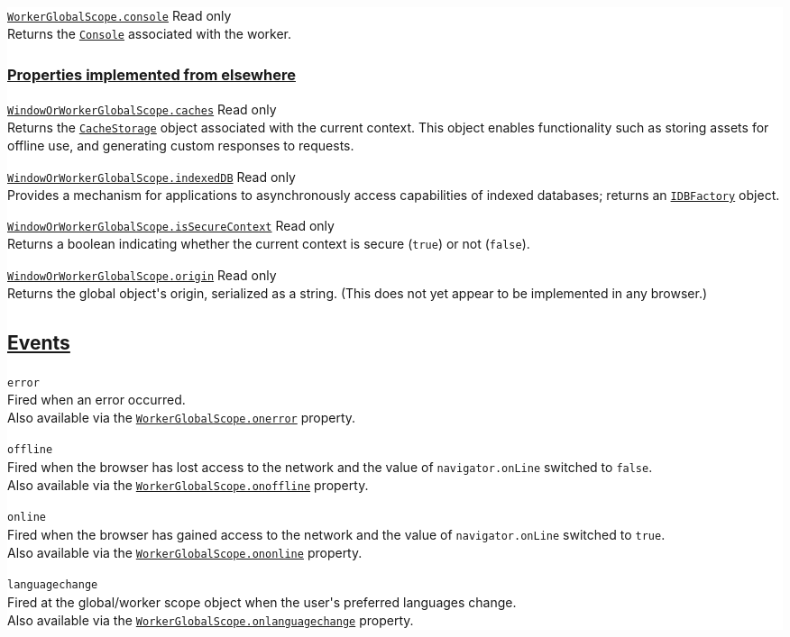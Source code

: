 [`WorkerGlobalScope.console`](https://developer.mozilla.org/en-US/docs/Web/API/WorkerGlobalScope/console) <span class="badge inline readonly" title="This value may not be changed.">Read only </span>   
Returns the [`Console`](https://developer.mozilla.org/en-US/docs/Web/API/Console) associated with the worker.

### [Properties implemented from elsewhere](#properties_implemented_from_elsewhere "Permalink to Properties implemented from elsewhere")

[`WindowOrWorkerGlobalScope.caches`](https://developer.mozilla.org/en-US/docs/Web/API/WindowOrWorkerGlobalScope/caches) <span class="badge inline readonly" title="This value may not be changed.">Read only </span>  
Returns the [`CacheStorage`](https://developer.mozilla.org/en-US/docs/Web/API/CacheStorage) object associated with the current context. This object enables functionality such as storing assets for offline use, and generating custom responses to requests.

[`WindowOrWorkerGlobalScope.indexedDB`](https://developer.mozilla.org/en-US/docs/Web/API/WindowOrWorkerGlobalScope/indexedDB) <span class="badge inline readonly" title="This value may not be changed.">Read only </span>  
Provides a mechanism for applications to asynchronously access capabilities of indexed databases; returns an [`IDBFactory`](https://developer.mozilla.org/en-US/docs/Web/API/IDBFactory) object.

[`WindowOrWorkerGlobalScope.isSecureContext`](https://developer.mozilla.org/en-US/docs/Web/API/WindowOrWorkerGlobalScope/isSecureContext) <span class="badge inline readonly" title="This value may not be changed.">Read only </span>  
Returns a boolean indicating whether the current context is secure (`true`) or not (`false`).

[`WindowOrWorkerGlobalScope.origin`](https://developer.mozilla.org/en-US/docs/Web/API/WindowOrWorkerGlobalScope/origin) <span class="badge inline readonly" title="This value may not be changed.">Read only </span>  
Returns the global object's origin, serialized as a string. (This does not yet appear to be implemented in any browser.)

[Events](#events "Permalink to Events")
---------------------------------------

`error`  
Fired when an error occurred.  
Also available via the [`WorkerGlobalScope.onerror`](https://developer.mozilla.org/en-US/docs/Web/API/WorkerGlobalScope/onerror) property.

`offline`  
Fired when the browser has lost access to the network and the value of `navigator.onLine` switched to `false`.  
Also available via the [`WorkerGlobalScope.onoffline`](https://developer.mozilla.org/en-US/docs/Web/API/WorkerGlobalScope/onoffline) property.

`online`  
Fired when the browser has gained access to the network and the value of `navigator.onLine` switched to `true`.  
Also available via the [`WorkerGlobalScope.ononline`](https://developer.mozilla.org/en-US/docs/Web/API/WorkerGlobalScope/ononline) property.

`languagechange`  
Fired at the global/worker scope object when the user's preferred languages change.  
Also available via the [`WorkerGlobalScope.onlanguagechange`](https://developer.mozilla.org/en-US/docs/Web/API/WorkerGlobalScope/onlanguagechange) property.
